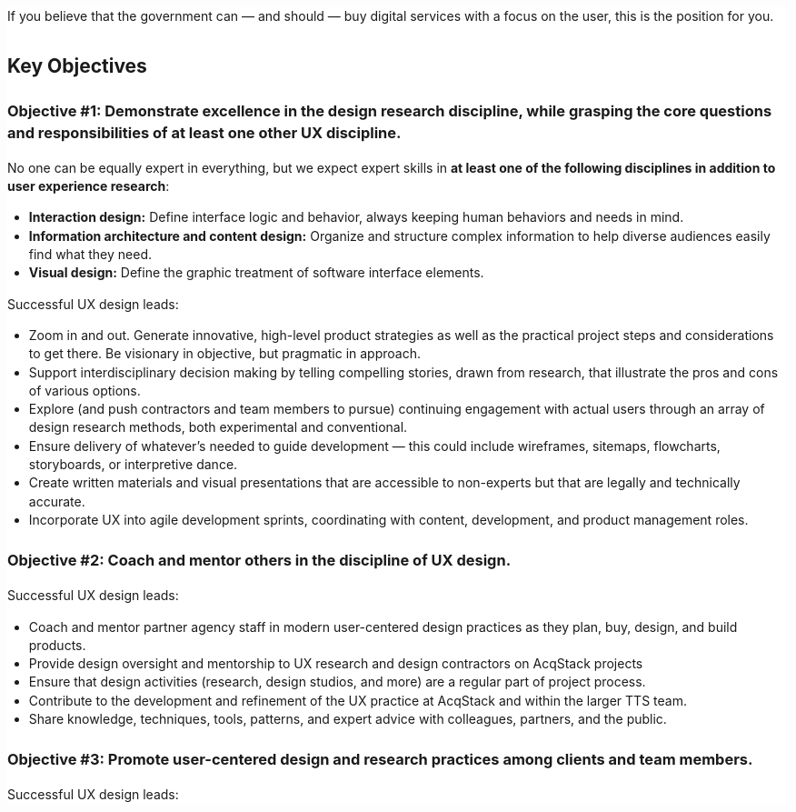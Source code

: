 If you believe that the government can — and should — buy digital services with a focus on the user, this is the position for you.




## Key Objectives

### Objective #1: Demonstrate excellence in the design research discipline, while grasping the core questions and responsibilities of at least one other UX discipline.
No one can be equally expert in everything, but we expect expert skills in **at least one of the following disciplines in addition to user experience research**:

- **Interaction design:** Define interface logic and behavior, always keeping human behaviors and needs in mind.
- **Information architecture and content design:** Organize and structure complex information to help diverse audiences easily find what they need.
- **Visual design:** Define the graphic treatment of software interface elements.


Successful UX design leads:

- Zoom in and out. Generate innovative, high-level product strategies as well as the practical project steps and considerations to get there. Be visionary in objective, but pragmatic in approach.
- Support interdisciplinary decision making by telling compelling stories, drawn from research, that illustrate the pros and cons of various options.
- Explore (and push contractors and team members to pursue) continuing engagement with actual users through an array of design research methods, both experimental and conventional.
- Ensure delivery of whatever’s needed to guide development — this could include wireframes, sitemaps, flowcharts, storyboards, or interpretive dance.
- Create written materials and visual presentations that are accessible to non-experts but that are legally and technically accurate.
- Incorporate UX into agile development sprints, coordinating with content, development, and product management roles.



### Objective #2: Coach and mentor others in the discipline of UX design.
Successful UX design leads:

- Coach and mentor partner agency staff in modern user-centered design practices as they plan, buy, design, and build products.
- Provide design oversight and mentorship to UX research and design contractors on AcqStack projects
- Ensure that design activities (research, design studios, and more) are a regular part of project process.
- Contribute to the development and refinement of the UX practice at AcqStack and within the larger TTS team.
- Share knowledge, techniques, tools, patterns, and expert advice with colleagues, partners, and the public.

### Objective #3: Promote user-centered design and research practices among clients and team members.
Successful UX design leads:
